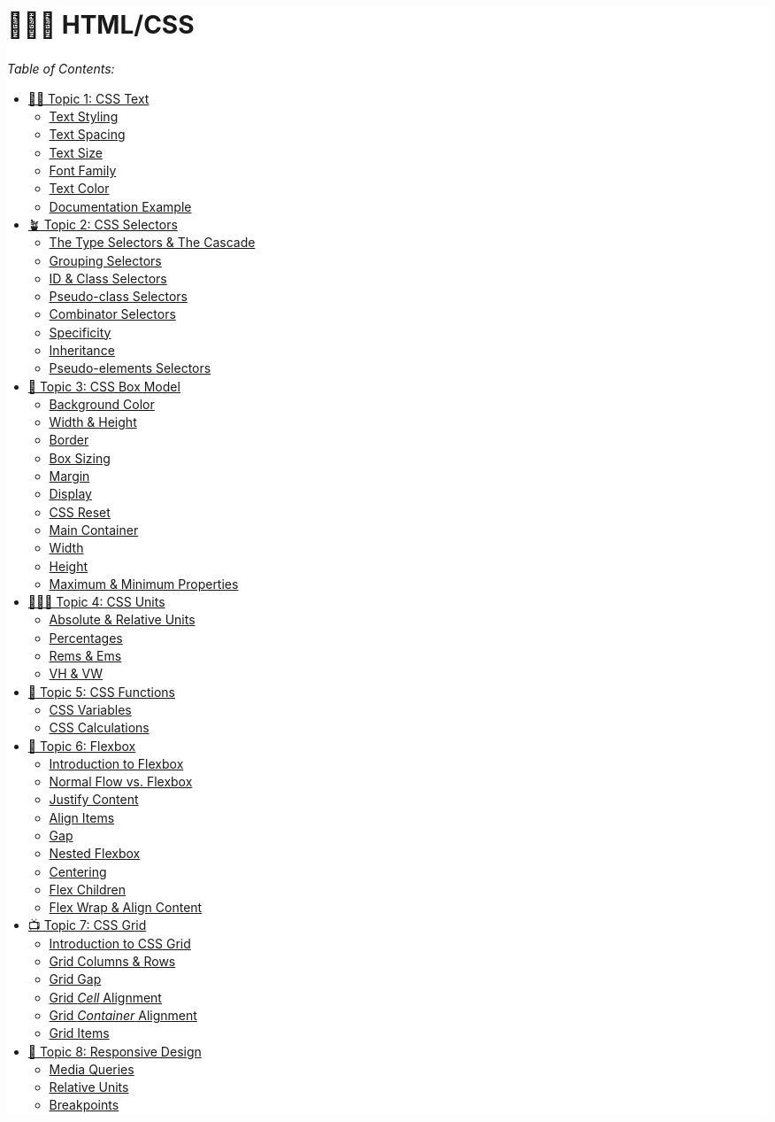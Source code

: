 <a id="top"></a>

# 👨🏻‍🎨 HTML/CSS

_Table of Contents:_

- [✍🏻 Topic 1: CSS Text](#-topic-1-css-text)
  - [Text Styling](#text-styling)
  - [Text Spacing](#text-spacing)
  - [Text Size](#text-size)
  - [Font Family](#font-family)
  - [Text Color](#text-color)
  - [Documentation Example](#documentation-example)
- [🪴 Topic 2: CSS Selectors](#-topic-2-css-selectors)
  - [The Type Selectors & The Cascade](#the-type-selectors--the-cascade)
  - [Grouping Selectors](#grouping-selectors)
  - [ID & Class Selectors](#id--class-selectors)
  - [Pseudo-class Selectors](#pseudo-class-selectors)
  - [Combinator Selectors](#combinator-selectors)
  - [Specificity](#specificity)
  - [Inheritance](#inheritance)
  - [Pseudo-elements Selectors](#pseudo-elements-selectors)
- [🌷 Topic 3: CSS Box Model](#-topic-3-css-box-model)
  - [Background Color](#background-color)
  - [Width & Height](#width--height)
  - [Border](#border)
  - [Box Sizing](#box-sizing)
  - [Margin](#margin)
  - [Display](#display)
  - [CSS Reset](#css-reset)
  - [Main Container](#main-container)
  - [Width](#width)
  - [Height](#height)
  - [Maximum & Minimum Properties](#maximum--minimum-properties)
- [👨🏻‍🎨 Topic 4: CSS Units](#-topic-4-css-units)
  - [Absolute & Relative Units](#absolute--relative-units)
  - [Percentages](#percentages)
  - [Rems & Ems](#rems--ems)
  - [VH & VW](#vh--vw)
- [🧸 Topic 5: CSS Functions](#-topic-5-css-functions)
  - [CSS Variables](#css-variables)
  - [CSS Calculations](#css-calculations)
- [🤯 Topic 6: Flexbox](#-topic-6-flexbox)
  - [Introduction to Flexbox](#introduction-to-flexbox)
  - [Normal Flow vs. Flexbox](#normal-flow-vs-flexbox)
  - [Justify Content](#justify-content)
  - [Align Items](#align-items)
  - [Gap](#gap)
  - [Nested Flexbox](#nested-flexbox)
  - [Centering](#centering)
  - [Flex Children](#flex-children)
  - [Flex Wrap & Align Content](#flex-wrap--align-content)
- [📺 Topic 7: CSS Grid](#-topic-7-css-grid)
  - [Introduction to CSS Grid](#introduction-to-css-grid)
  - [Grid Columns & Rows](#grid-columns--rows)
  - [Grid Gap](#grid-gap)
  - [Grid _Cell_ Alignment](#grid-cell-alignment)
  - [Grid _Container_ Alignment](#grid-container-alignment)
  - [Grid Items](#grid-items)
- [👟 Topic 8: Responsive Design](#-topic-8-responsive-design)
  - [Media Queries](#media-queries)
  - [Relative Units](#relative-units)
  - [Breakpoints](#breakpoints)
